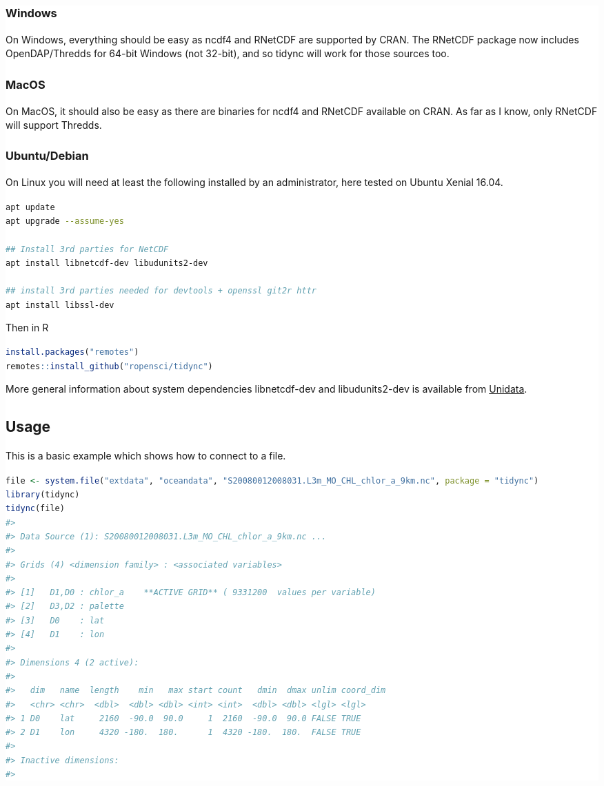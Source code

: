 ### Windows

On Windows, everything should be easy as ncdf4 and RNetCDF are supported
by CRAN. The RNetCDF package now includes OpenDAP/Thredds for 64-bit
Windows (not 32-bit), and so tidync will work for those sources too.

### MacOS

On MacOS, it should also be easy as there are binaries for ncdf4 and
RNetCDF available on CRAN. As far as I know, only RNetCDF will support
Thredds.

### Ubuntu/Debian

On Linux you will need at least the following installed by an
administrator, here tested on Ubuntu Xenial 16.04.

``` bash
apt update 
apt upgrade --assume-yes

## Install 3rd parties for NetCDF
apt install libnetcdf-dev libudunits2-dev

## install 3rd parties needed for devtools + openssl git2r httr
apt install libssl-dev
```

Then in R

``` r
install.packages("remotes")
remotes::install_github("ropensci/tidync")
```

More general information about system dependencies libnetcdf-dev and
libudunits2-dev is available from
[Unidata](https://www.unidata.ucar.edu).

## Usage

This is a basic example which shows how to connect to a file.

``` r
file <- system.file("extdata", "oceandata", "S20080012008031.L3m_MO_CHL_chlor_a_9km.nc", package = "tidync")
library(tidync)
tidync(file) 
#> 
#> Data Source (1): S20080012008031.L3m_MO_CHL_chlor_a_9km.nc ...
#> 
#> Grids (4) <dimension family> : <associated variables> 
#> 
#> [1]   D1,D0 : chlor_a    **ACTIVE GRID** ( 9331200  values per variable)
#> [2]   D3,D2 : palette
#> [3]   D0    : lat
#> [4]   D1    : lon
#> 
#> Dimensions 4 (2 active): 
#>   
#>   dim   name  length    min   max start count   dmin  dmax unlim coord_dim 
#>   <chr> <chr>  <dbl>  <dbl> <dbl> <int> <int>  <dbl> <dbl> <lgl> <lgl>     
#> 1 D0    lat     2160  -90.0  90.0     1  2160  -90.0  90.0 FALSE TRUE      
#> 2 D1    lon     4320 -180.  180.      1  4320 -180.  180.  FALSE TRUE      
#>   
#> Inactive dimensions:
#>   
```

[not-a-format]: https://twitter.com/TedHabermann/status/958034585002041344